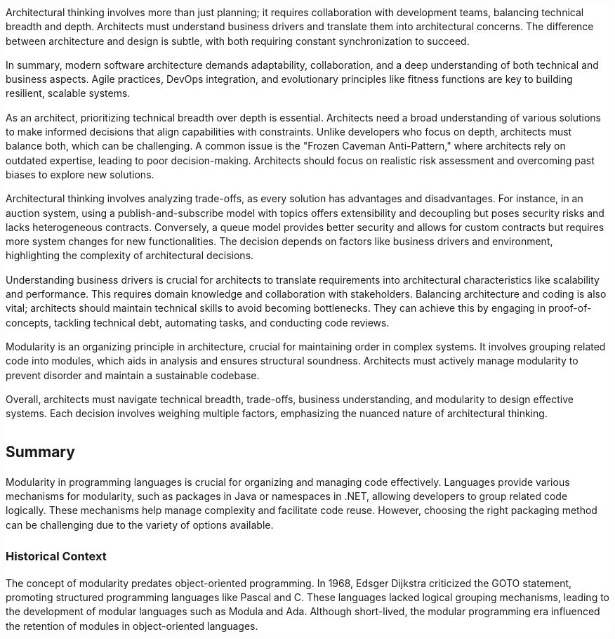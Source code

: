 Architectural thinking involves more than just planning; it requires collaboration with development teams, balancing technical breadth and depth. Architects must understand business drivers and translate them into architectural concerns. The difference between architecture and design is subtle, with both requiring constant synchronization to succeed.

In summary, modern software architecture demands adaptability, collaboration, and a deep understanding of both technical and business aspects. Agile practices, DevOps integration, and evolutionary principles like fitness functions are key to building resilient, scalable systems.



As an architect, prioritizing technical breadth over depth is essential. Architects need a broad understanding of various solutions to make informed decisions that align capabilities with constraints. Unlike developers who focus on depth, architects must balance both, which can be challenging. A common issue is the "Frozen Caveman Anti-Pattern," where architects rely on outdated expertise, leading to poor decision-making. Architects should focus on realistic risk assessment and overcoming past biases to explore new solutions.

Architectural thinking involves analyzing trade-offs, as every solution has advantages and disadvantages. For instance, in an auction system, using a publish-and-subscribe model with topics offers extensibility and decoupling but poses security risks and lacks heterogeneous contracts. Conversely, a queue model provides better security and allows for custom contracts but requires more system changes for new functionalities. The decision depends on factors like business drivers and environment, highlighting the complexity of architectural decisions.

Understanding business drivers is crucial for architects to translate requirements into architectural characteristics like scalability and performance. This requires domain knowledge and collaboration with stakeholders. Balancing architecture and coding is also vital; architects should maintain technical skills to avoid becoming bottlenecks. They can achieve this by engaging in proof-of-concepts, tackling technical debt, automating tasks, and conducting code reviews.

Modularity is an organizing principle in architecture, crucial for maintaining order in complex systems. It involves grouping related code into modules, which aids in analysis and ensures structural soundness. Architects must actively manage modularity to prevent disorder and maintain a sustainable codebase.

Overall, architects must navigate technical breadth, trade-offs, business understanding, and modularity to design effective systems. Each decision involves weighing multiple factors, emphasizing the nuanced nature of architectural thinking.



## Summary

Modularity in programming languages is crucial for organizing and managing code effectively. Languages provide various mechanisms for modularity, such as packages in Java or namespaces in .NET, allowing developers to group related code logically. These mechanisms help manage complexity and facilitate code reuse. However, choosing the right packaging method can be challenging due to the variety of options available.

### Historical Context

The concept of modularity predates object-oriented programming. In 1968, Edsger Dijkstra criticized the GOTO statement, promoting structured programming languages like Pascal and C. These languages lacked logical grouping mechanisms, leading to the development of modular languages such as Modula and Ada. Although short-lived, the modular programming era influenced the retention of modules in object-oriented languages.
